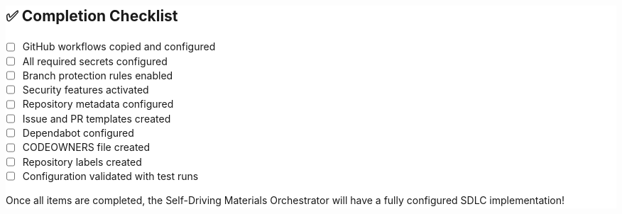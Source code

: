 ## ✅ Completion Checklist

- [ ] GitHub workflows copied and configured
- [ ] All required secrets configured
- [ ] Branch protection rules enabled
- [ ] Security features activated
- [ ] Repository metadata configured
- [ ] Issue and PR templates created
- [ ] Dependabot configured
- [ ] CODEOWNERS file created
- [ ] Repository labels created
- [ ] Configuration validated with test runs

Once all items are completed, the Self-Driving Materials Orchestrator will have a fully configured SDLC implementation!
